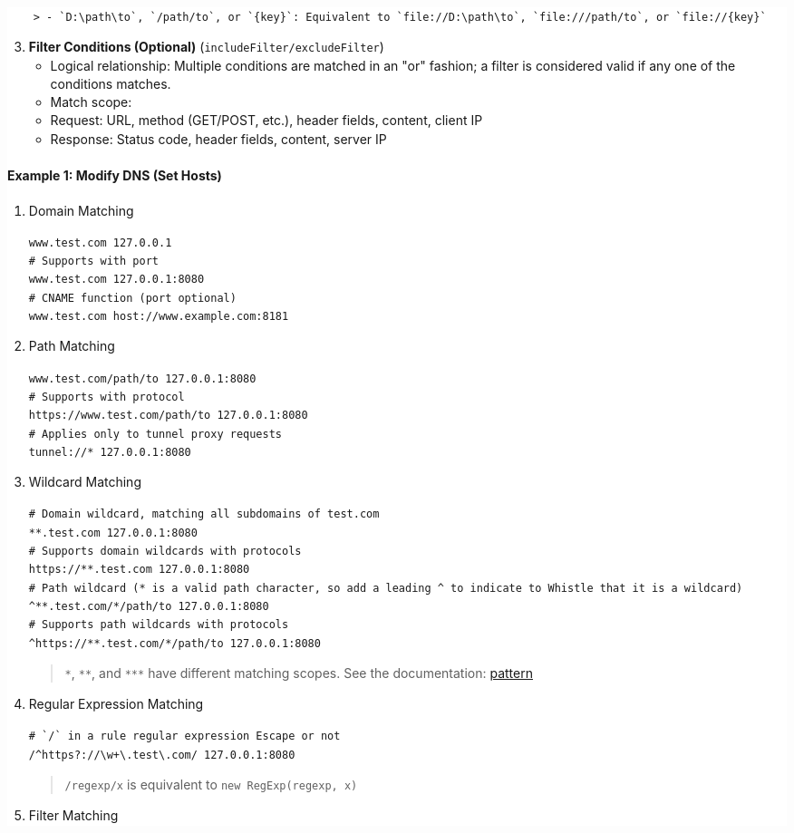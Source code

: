         > - `D:\path\to`, `/path/to`, or `{key}`: Equivalent to `file://D:\path\to`, `file:///path/to`, or `file://{key}`
3. **Filter Conditions (Optional)** (`includeFilter/excludeFilter`)
      - Logical relationship: Multiple conditions are matched in an "or" fashion; a filter is considered valid if any one of the conditions matches.
      - Match scope:
      - Request: URL, method (GET/POST, etc.), header fields, content, client IP
      - Response: Status code, header fields, content, server IP

#### Example 1: Modify DNS (Set Hosts)

1. Domain Matching
    ``` txt
    www.test.com 127.0.0.1
    # Supports with port
    www.test.com 127.0.0.1:8080
    # CNAME function (port optional)
    www.test.com host://www.example.com:8181
    ```
2. Path Matching
    ``` txt
    www.test.com/path/to 127.0.0.1:8080
    # Supports with protocol
    https://www.test.com/path/to 127.0.0.1:8080
    # Applies only to tunnel proxy requests
    tunnel://* 127.0.0.1:8080
    ```
3. Wildcard Matching
    ``` txt
    # Domain wildcard, matching all subdomains of test.com
    **.test.com 127.0.0.1:8080
    # Supports domain wildcards with protocols
    https://**.test.com 127.0.0.1:8080
    # Path wildcard (* is a valid path character, so add a leading ^ to indicate to Whistle that it is a wildcard)
    ^**.test.com/*/path/to 127.0.0.1:8080
    # Supports path wildcards with protocols
    ^https://**.test.com/*/path/to 127.0.0.1:8080
    ```
    > `*`, `**`, and `***` have different matching scopes. See the documentation: [pattern](./rules/pattern)
4. Regular Expression Matching
    ``` txt
    # `/` in a rule regular expression Escape or not
    /^https?://\w+\.test\.com/ 127.0.0.1:8080
    ```
    > `/regexp/x` is equivalent to `new RegExp(regexp, x)`
5. Filter Matching
    ``` txt